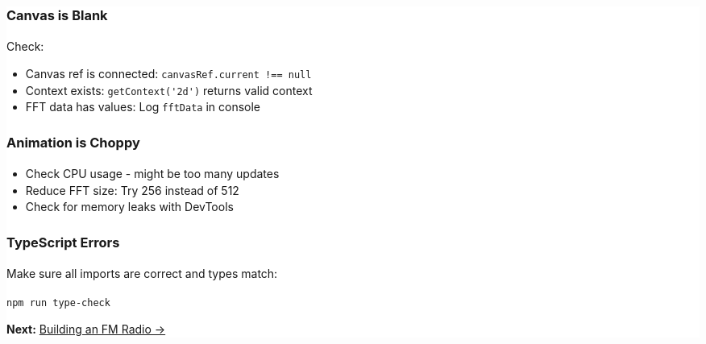 ### Canvas is Blank

Check:
- Canvas ref is connected: `canvasRef.current !== null`
- Context exists: `getContext('2d')` returns valid context
- FFT data has values: Log `fftData` in console

### Animation is Choppy

- Check CPU usage - might be too many updates
- Reduce FFT size: Try 256 instead of 512
- Check for memory leaks with DevTools

### TypeScript Errors

Make sure all imports are correct and types match:
```bash
npm run type-check
```

**Next:** [Building an FM Radio →](./03-fm-radio-receiver.md)
